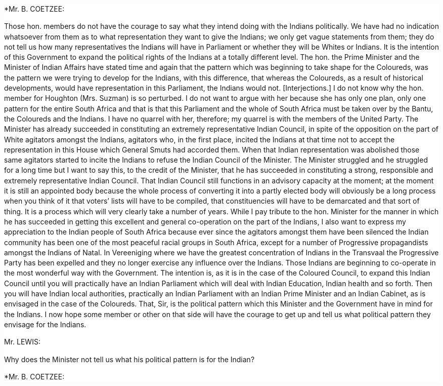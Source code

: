 <from>*Mr. <person refersTo="hansard_za">B. COETZEE</person>:</from>

<p>Those hon. members do not have the courage to say what they intend doing with the Indians politically. We have had no indication whatsoever from them as to what representation they want to give the Indians; we only get vague statements from them; they do not tell us how many representatives the Indians will have in Parliament or whether they will be Whites or Indians. It is the intention of this Government to expand the political rights of the Indians at a totally different level. The hon. the Prime Minister and the Minister of Indian Affairs have stated time and again that the pattern which was beginning to take shape for the Coloureds, was the pattern we were trying to develop for the Indians, with this difference, that whereas the Coloureds, as a result of historical developments, would have representation in this Parliament, the Indians would not. [Interjections.] I do not know why the hon. member for Houghton (Mrs. Suzman) is so perturbed. I do not want to argue with her because she has only one plan, only one pattern for the entire South Africa and that is that this Parliament and the whole of South Africa must be taken over by the Bantu, the Coloureds and the Indians. I have no quarrel with her, therefore; my quarrel is with the members of the United Party. The Minister has already succeeded in constituting an extremely representative Indian Council, in spite of the opposition on the part of White agitators amongst the Indians, agitators who, in the first place, incited the Indians at that time not to accept the representation in this House which General Smuts had accorded them. When that Indian representation was abolished those same agitators started to incite the Indians to refuse the Indian Council of the <span class="col_6319-6320" refersTo="page_0358"/>Minister. The Minister struggled and he struggled for a long time but I want to say this, to the credit of the Minister, that he has succeeded in constituting a strong, responsible and extremely representative Indian Council. That Indian Council still functions in an advisory capacity at the moment; at the moment it is still an appointed body because the whole process of converting it into a partly elected body will obviously be a long process when you think of it that voters&#x2019; lists will have to be compiled, that constituencies will have to be demarcated and that sort of thing. It is a process which will very clearly take a number of years. While I pay tribute to the hon. Minister for the manner in which he has succeeded in getting this excellent and general co-operation on the part of the Indians, I also want to express my appreciation to the Indian people of South Africa because ever since the agitators amongst them have been silenced the Indian community has been one of the most peaceful racial groups in South Africa, except for a number of Progressive propagandists amongst the Indians of Natal. In Vereeniging where we have the greatest concentration of Indians in the Transvaal the Progressive Party has been expelled and they no longer exercise any influence over the Indians. Those Indians are beginning to co-operate in the most wonderful way with the Government. The intention is, as it is in the case of the Coloured Council, to expand this Indian Council until you will practically have an Indian Parliament which will deal with Indian Education, Indian health and so forth. Then you will have Indian local authorities, practically an Indian Parliament with an Indian Prime Minister and an Indian Cabinet, as is envisaged in the case of the Coloureds. That, Sir, is the political pattern which this Minister and the Government have in mind for the Indians. I now hope some member or other on that side will have the courage to get up and tell us what political pattern they envisage for the Indians.</p>

</speech>

<speech by="#lewis">

<from>Mr. <person refersTo="hansard_za">LEWIS</person>:</from>

<p>Why does the Minister not tell us what his political pattern is for the Indian?</p>

</speech>

<speech by="#coetzee">

<from>*Mr. <person refersTo="hansard_za">B. COETZEE</person>:</from>
